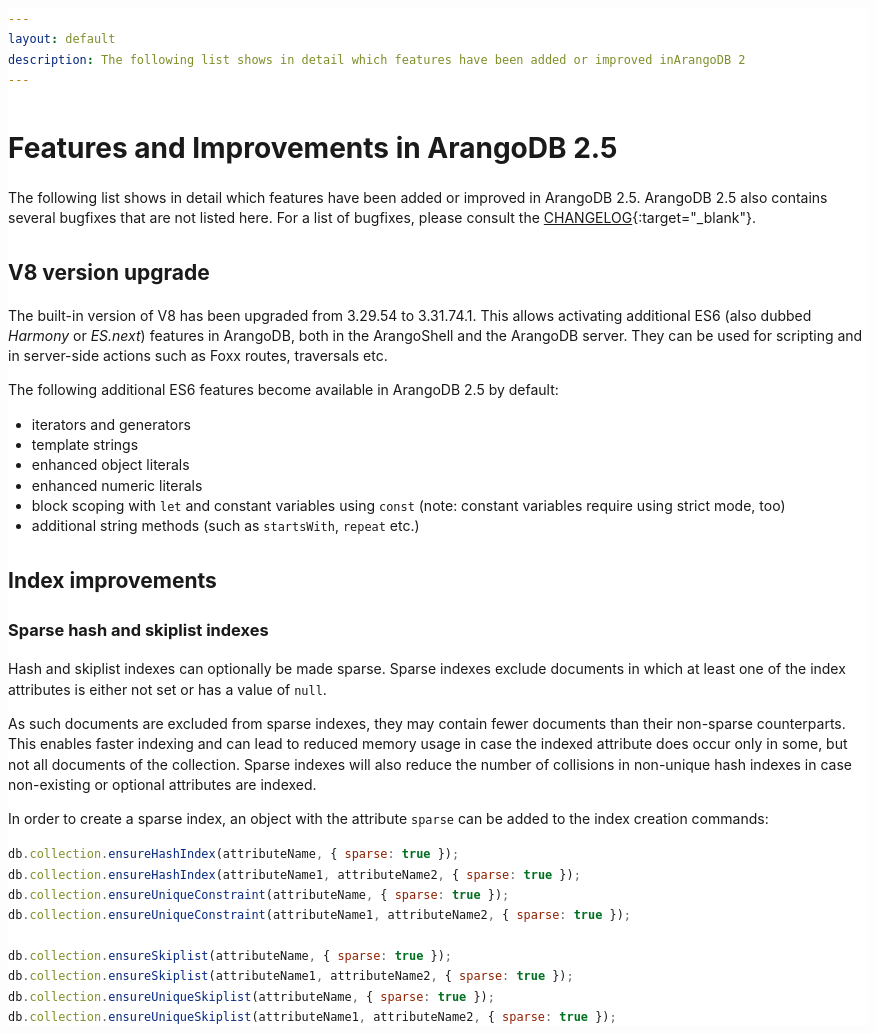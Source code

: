 ```yaml
---
layout: default
description: The following list shows in detail which features have been added or improved inArangoDB 2
---
```

Features and Improvements in ArangoDB 2.5
=========================================

The following list shows in detail which features have been added or improved in
ArangoDB 2.5. ArangoDB 2.5 also contains several bugfixes that are not listed
here. For a list of bugfixes, please consult the [CHANGELOG](https://github.com/arangodb/arangodb/blob/devel/CHANGELOG){:target="_blank"}.

V8 version upgrade
------------------

The built-in version of V8 has been upgraded from 3.29.54 to 3.31.74.1.
This allows activating additional ES6 (also dubbed *Harmony* or *ES.next*) features 
in ArangoDB, both in the ArangoShell and the ArangoDB server. They can be
used for scripting and in server-side actions such as Foxx routes, traversals
etc.

The following additional ES6 features become available in ArangoDB 2.5 by default:

* iterators and generators
* template strings
* enhanced object literals
* enhanced numeric literals
* block scoping with `let` and constant variables using `const` (note: constant 
  variables require using strict mode, too)
* additional string methods (such as `startsWith`, `repeat` etc.) 

Index improvements
------------------

### Sparse hash and skiplist indexes

Hash and skiplist indexes can optionally be made sparse. Sparse indexes exclude documents
in which at least one of the index attributes is either not set or has a value of `null`.
 
As such documents are excluded from sparse indexes, they may contain fewer documents than
their non-sparse counterparts. This enables faster indexing and can lead to reduced memory
usage in case the indexed attribute does occur only in some, but not all documents of the 
collection. Sparse indexes will also reduce the number of collisions in non-unique hash
indexes in case non-existing or optional attributes are indexed.

In order to create a sparse index, an object with the attribute `sparse` can be added to
the index creation commands:

```js
db.collection.ensureHashIndex(attributeName, { sparse: true }); 
db.collection.ensureHashIndex(attributeName1, attributeName2, { sparse: true }); 
db.collection.ensureUniqueConstraint(attributeName, { sparse: true }); 
db.collection.ensureUniqueConstraint(attributeName1, attributeName2, { sparse: true }); 

db.collection.ensureSkiplist(attributeName, { sparse: true }); 
db.collection.ensureSkiplist(attributeName1, attributeName2, { sparse: true }); 
db.collection.ensureUniqueSkiplist(attributeName, { sparse: true }); 
db.collection.ensureUniqueSkiplist(attributeName1, attributeName2, { sparse: true }); 
```
